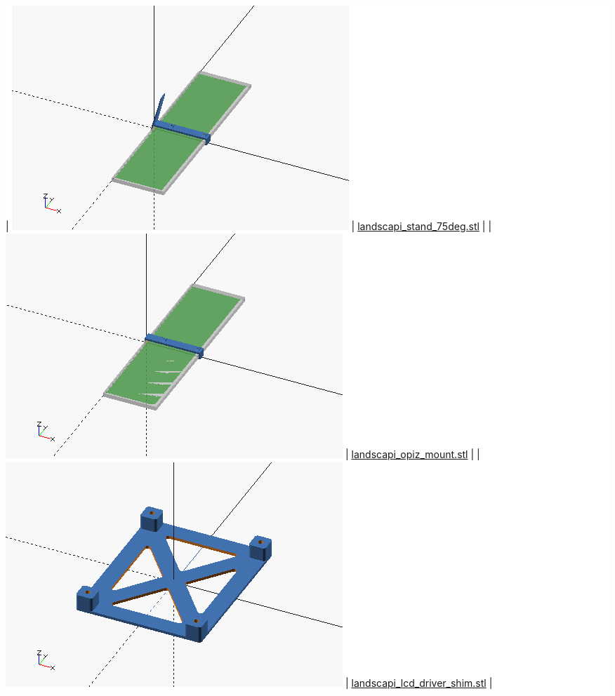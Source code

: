 | ![](./images/landscapi_stand_75deg_thumb.png)     | [landscapi_stand_75deg.stl](./landscapi_stand_75deg.stl)         |
| ![](./images/landscapi_opiz_mount_thumb.png)      | [landscapi_opiz_mount.stl](./landscapi_opiz_mount.stl)           |
| ![](./images/landscapi_lcd_driver_shim_thumb.png) | [landscapi_lcd_driver_shim.stl](./landscapi_lcd_driver_shim.stl) |
